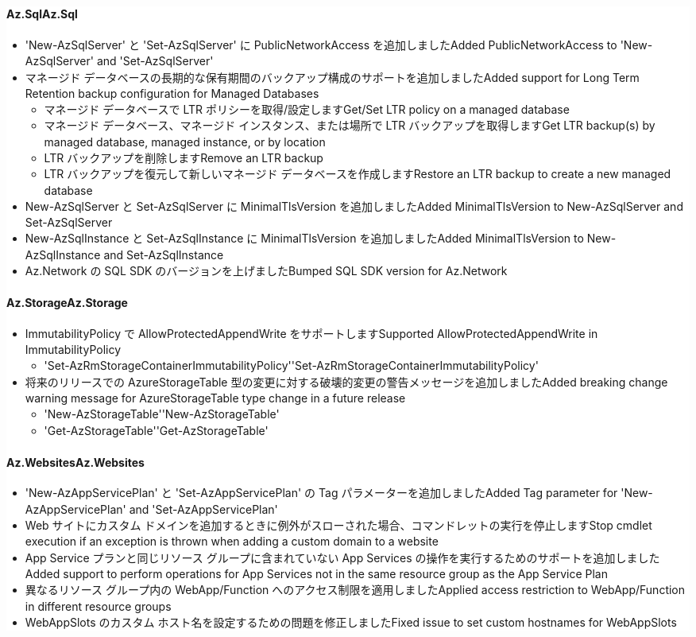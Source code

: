 #### <a name="azsql"></a><span data-ttu-id="8ea7d-158">Az.Sql</span><span class="sxs-lookup"><span data-stu-id="8ea7d-158">Az.Sql</span></span>
* <span data-ttu-id="8ea7d-159">'New-AzSqlServer' と 'Set-AzSqlServer' に PublicNetworkAccess を追加しました</span><span class="sxs-lookup"><span data-stu-id="8ea7d-159">Added PublicNetworkAccess to 'New-AzSqlServer' and 'Set-AzSqlServer'</span></span>
* <span data-ttu-id="8ea7d-160">マネージド データベースの長期的な保有期間のバックアップ構成のサポートを追加しました</span><span class="sxs-lookup"><span data-stu-id="8ea7d-160">Added support for Long Term Retention backup configuration for Managed Databases</span></span>
    - <span data-ttu-id="8ea7d-161">マネージド データベースで LTR ポリシーを取得/設定します</span><span class="sxs-lookup"><span data-stu-id="8ea7d-161">Get/Set LTR policy on a managed database</span></span> 
    - <span data-ttu-id="8ea7d-162">マネージド データベース、マネージド インスタンス、または場所で LTR バックアップを取得します</span><span class="sxs-lookup"><span data-stu-id="8ea7d-162">Get LTR backup(s) by managed database, managed instance, or by location</span></span> 
    - <span data-ttu-id="8ea7d-163">LTR バックアップを削除します</span><span class="sxs-lookup"><span data-stu-id="8ea7d-163">Remove an LTR backup</span></span> 
    - <span data-ttu-id="8ea7d-164">LTR バックアップを復元して新しいマネージド データベースを作成します</span><span class="sxs-lookup"><span data-stu-id="8ea7d-164">Restore an LTR backup to create a new managed database</span></span>
* <span data-ttu-id="8ea7d-165">New-AzSqlServer と Set-AzSqlServer に MinimalTlsVersion を追加しました</span><span class="sxs-lookup"><span data-stu-id="8ea7d-165">Added MinimalTlsVersion to New-AzSqlServer and Set-AzSqlServer</span></span>
* <span data-ttu-id="8ea7d-166">New-AzSqlInstance と Set-AzSqlInstance に MinimalTlsVersion を追加しました</span><span class="sxs-lookup"><span data-stu-id="8ea7d-166">Added MinimalTlsVersion to New-AzSqlInstance and Set-AzSqlInstance</span></span>
* <span data-ttu-id="8ea7d-167">Az.Network の SQL SDK のバージョンを上げました</span><span class="sxs-lookup"><span data-stu-id="8ea7d-167">Bumped SQL SDK version for Az.Network</span></span>

#### <a name="azstorage"></a><span data-ttu-id="8ea7d-168">Az.Storage</span><span class="sxs-lookup"><span data-stu-id="8ea7d-168">Az.Storage</span></span>
* <span data-ttu-id="8ea7d-169">ImmutabilityPolicy で AllowProtectedAppendWrite をサポートします</span><span class="sxs-lookup"><span data-stu-id="8ea7d-169">Supported AllowProtectedAppendWrite in ImmutabilityPolicy</span></span>
    - <span data-ttu-id="8ea7d-170">'Set-AzRmStorageContainerImmutabilityPolicy'</span><span class="sxs-lookup"><span data-stu-id="8ea7d-170">'Set-AzRmStorageContainerImmutabilityPolicy'</span></span>
* <span data-ttu-id="8ea7d-171">将来のリリースでの AzureStorageTable 型の変更に対する破壊的変更の警告メッセージを追加しました</span><span class="sxs-lookup"><span data-stu-id="8ea7d-171">Added breaking change warning message for AzureStorageTable type change in a future release</span></span>
    - <span data-ttu-id="8ea7d-172">'New-AzStorageTable'</span><span class="sxs-lookup"><span data-stu-id="8ea7d-172">'New-AzStorageTable'</span></span>
    - <span data-ttu-id="8ea7d-173">'Get-AzStorageTable'</span><span class="sxs-lookup"><span data-stu-id="8ea7d-173">'Get-AzStorageTable'</span></span>

#### <a name="azwebsites"></a><span data-ttu-id="8ea7d-174">Az.Websites</span><span class="sxs-lookup"><span data-stu-id="8ea7d-174">Az.Websites</span></span>
* <span data-ttu-id="8ea7d-175">'New-AzAppServicePlan' と 'Set-AzAppServicePlan' の Tag パラメーターを追加しました</span><span class="sxs-lookup"><span data-stu-id="8ea7d-175">Added Tag parameter for 'New-AzAppServicePlan' and 'Set-AzAppServicePlan'</span></span>
* <span data-ttu-id="8ea7d-176">Web サイトにカスタム ドメインを追加するときに例外がスローされた場合、コマンドレットの実行を停止します</span><span class="sxs-lookup"><span data-stu-id="8ea7d-176">Stop cmdlet execution if an exception is thrown when adding a custom domain to a website</span></span>
* <span data-ttu-id="8ea7d-177">App Service プランと同じリソース グループに含まれていない App Services の操作を実行するためのサポートを追加しました</span><span class="sxs-lookup"><span data-stu-id="8ea7d-177">Added support to perform operations for App Services not in the same resource group as the App Service Plan</span></span>
* <span data-ttu-id="8ea7d-178">異なるリソース グループ内の WebApp/Function へのアクセス制限を適用しました</span><span class="sxs-lookup"><span data-stu-id="8ea7d-178">Applied access restriction to WebApp/Function in different resource groups</span></span>
* <span data-ttu-id="8ea7d-179">WebAppSlots のカスタム ホスト名を設定するための問題を修正しました</span><span class="sxs-lookup"><span data-stu-id="8ea7d-179">Fixed issue to set custom hostnames for WebAppSlots</span></span>
